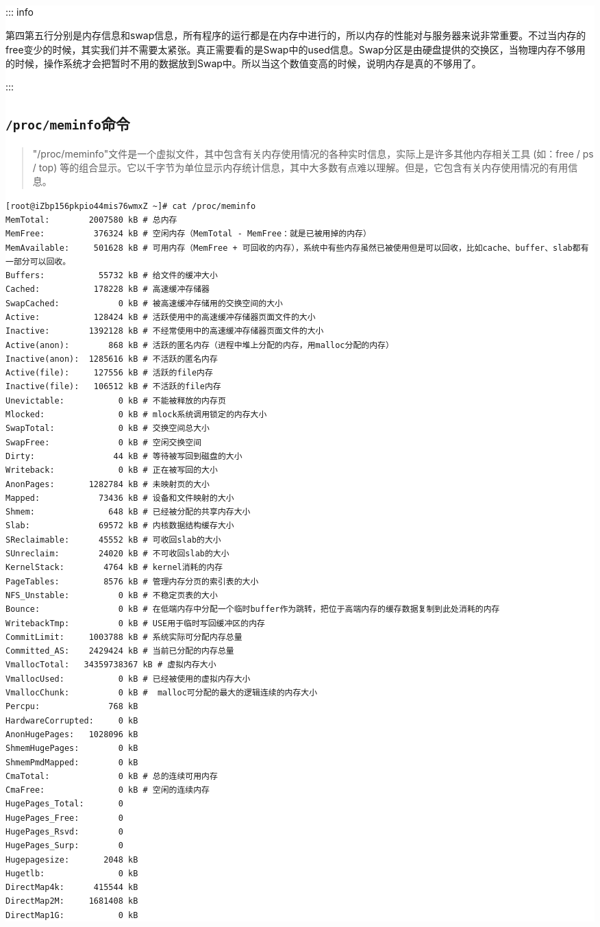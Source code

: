 ::: info

第四第五行分别是内存信息和swap信息，所有程序的运行都是在内存中进行的，所以内存的性能对与服务器来说非常重要。不过当内存的free变少的时候，其实我们并不需要太紧张。真正需要看的是Swap中的used信息。Swap分区是由硬盘提供的交换区，当物理内存不够用的时候，操作系统才会把暂时不用的数据放到Swap中。所以当这个数值变高的时候，说明内存是真的不够用了。

:::

## `/proc/meminfo`命令

> "/proc/meminfo"文件是一个虚拟文件，其中包含有关内存使用情况的各种实时信息，实际上是许多其他内存相关工具 (如：free / ps / top) 等的组合显示。它以千字节为单位显示内存统计信息，其中大多数有点难以理解。但是，它包含有关内存使用情况的有用信息。

```shell
[root@iZbp156pkpio44mis76wmxZ ~]# cat /proc/meminfo
MemTotal:        2007580 kB	# 总内存
MemFree:          376324 kB	# 空闲内存（MemTotal - MemFree：就是已被用掉的内存）
MemAvailable:     501628 kB	# 可用内存（MemFree + 可回收的内存），系统中有些内存虽然已被使用但是可以回收，比如cache、buffer、slab都有一部分可以回收。
Buffers:           55732 kB	# 给文件的缓冲大小
Cached:           178228 kB	# 高速缓冲存储器
SwapCached:            0 kB	# 被高速缓冲存储用的交换空间的大小
Active:           128424 kB # 活跃使用中的高速缓冲存储器页面文件的大小
Inactive:        1392128 kB # 不经常使用中的高速缓冲存储器页面文件的大小
Active(anon):        868 kB # 活跃的匿名内存（进程中堆上分配的内存，用malloc分配的内存）
Inactive(anon):  1285616 kB # 不活跃的匿名内存
Active(file):     127556 kB # 活跃的file内存
Inactive(file):   106512 kB # 不活跃的file内存
Unevictable:           0 kB # 不能被释放的内存页
Mlocked:               0 kB # mlock系统调用锁定的内存大小
SwapTotal:             0 kB	# 交换空间总大小
SwapFree:              0 kB # 空闲交换空间
Dirty:                44 kB # 等待被写回到磁盘的大小
Writeback:             0 kB # 正在被写回的大小
AnonPages:       1282784 kB # 未映射页的大小
Mapped:            73436 kB # 设备和文件映射的大小
Shmem:               648 kB # 已经被分配的共享内存大小
Slab:              69572 kB # 内核数据结构缓存大小
SReclaimable:      45552 kB # 可收回slab的大小
SUnreclaim:        24020 kB # 不可收回slab的大小
KernelStack:        4764 kB # kernel消耗的内存
PageTables:         8576 kB # 管理内存分页的索引表的大小
NFS_Unstable:          0 kB # 不稳定页表的大小
Bounce:                0 kB # 在低端内存中分配一个临时buffer作为跳转，把位于高端内存的缓存数据复制到此处消耗的内存
WritebackTmp:          0 kB # USE用于临时写回缓冲区的内存
CommitLimit:     1003788 kB # 系统实际可分配内存总量
Committed_AS:    2429424 kB # 当前已分配的内存总量
VmallocTotal:   34359738367 kB # 虚拟内存大小
VmallocUsed:           0 kB # 已经被使用的虚拟内存大小
VmallocChunk:          0 kB #  malloc可分配的最大的逻辑连续的内存大小
Percpu:              768 kB
HardwareCorrupted:     0 kB
AnonHugePages:   1028096 kB
ShmemHugePages:        0 kB
ShmemPmdMapped:        0 kB
CmaTotal:              0 kB # 总的连续可用内存
CmaFree:               0 kB # 空闲的连续内存
HugePages_Total:       0
HugePages_Free:        0
HugePages_Rsvd:        0
HugePages_Surp:        0
Hugepagesize:       2048 kB
Hugetlb:               0 kB
DirectMap4k:      415544 kB
DirectMap2M:     1681408 kB
DirectMap1G:           0 kB
```